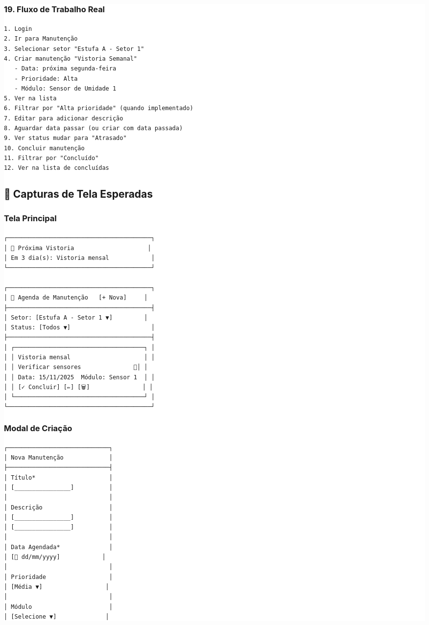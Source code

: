 ### **19. Fluxo de Trabalho Real**
```
1. Login
2. Ir para Manutenção
3. Selecionar setor "Estufa A - Setor 1"
4. Criar manutenção "Vistoria Semanal"
   - Data: próxima segunda-feira
   - Prioridade: Alta
   - Módulo: Sensor de Umidade 1
5. Ver na lista
6. Filtrar por "Alta prioridade" (quando implementado)
7. Editar para adicionar descrição
8. Aguardar data passar (ou criar com data passada)
9. Ver status mudar para "Atrasado"
10. Concluir manutenção
11. Filtrar por "Concluído"
12. Ver na lista de concluídas
```

## 📸 Capturas de Tela Esperadas

### **Tela Principal**
```
┌─────────────────────────────────────────┐
│ 📅 Próxima Vistoria                     │
│ Em 3 dia(s): Vistoria mensal            │
└─────────────────────────────────────────┘

┌─────────────────────────────────────────┐
│ 📅 Agenda de Manutenção   [+ Nova]     │
├─────────────────────────────────────────┤
│ Setor: [Estufa A - Setor 1 ▼]         │
│ Status: [Todos ▼]                       │
├─────────────────────────────────────────┤
│ ┌─────────────────────────────────────┐ │
│ │ Vistoria mensal                     │ │
│ │ Verificar sensores               🔵│ │
│ │ Data: 15/11/2025  Módulo: Sensor 1  │ │
│ │ [✓ Concluir] [✏] [🗑]               │ │
│ └─────────────────────────────────────┘ │
└─────────────────────────────────────────┘
```

### **Modal de Criação**
```
┌─────────────────────────────┐
│ Nova Manutenção             │
├─────────────────────────────┤
│ Título*                     │
│ [________________]          │
│                             │
│ Descrição                   │
│ [________________]          │
│ [________________]          │
│                             │
│ Data Agendada*              │
│ [📅 dd/mm/yyyy]            │
│                             │
│ Prioridade                  │
│ [Média ▼]                  │
│                             │
│ Módulo                      │
│ [Selecione ▼]              │
```